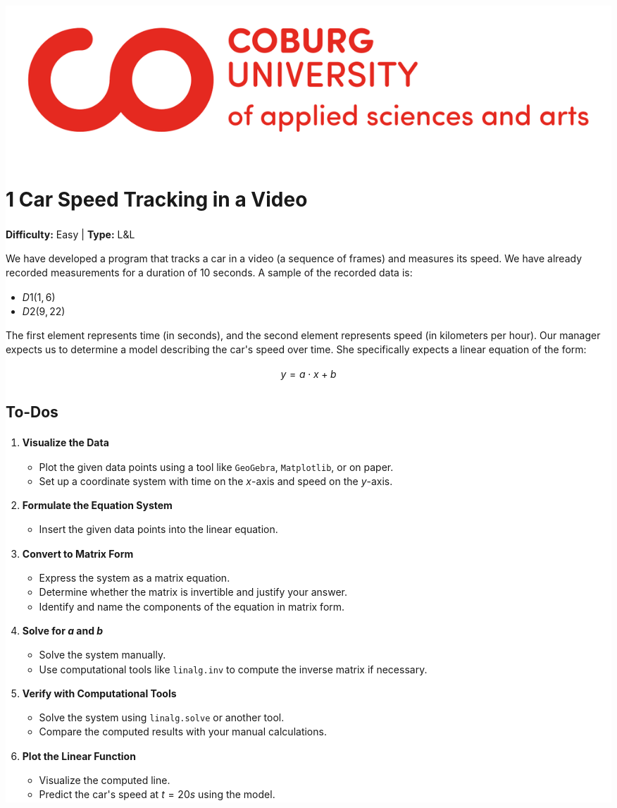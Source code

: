 ![university logo](Logo_HSCoburg_ENG_RGB_Rot.svg)
# 1 Car Speed Tracking in a Video

**Difficulty:** Easy | **Type:** L&L

We have developed a program that tracks a car in a video (a sequence of frames) and measures its speed. We have already recorded measurements for a duration of 10 seconds. A sample of the recorded data is:

- $D1 (1, 6)$
- $D2 (9, 22)$

The first element represents time (in seconds), and the second element represents speed (in kilometers per hour). Our manager expects us to determine a model describing the car's speed over time. She specifically expects a linear equation of the form:

$$
y = a \cdot x + b
$$

## To-Dos
1. **Visualize the Data**  
   - Plot the given data points using a tool like `GeoGebra`, `Matplotlib`, or on paper.
   - Set up a coordinate system with time on the $x$-axis and speed on the $y$-axis.

2. **Formulate the Equation System**  
   - Insert the given data points into the linear equation.

3. **Convert to Matrix Form**  
   - Express the system as a matrix equation.
   - Determine whether the matrix is invertible and justify your answer.
   - Identify and name the components of the equation in matrix form.

4. **Solve for $a$ and $b$**  
   - Solve the system manually.
   - Use computational tools like `linalg.inv` to compute the inverse matrix if necessary.

5. **Verify with Computational Tools**  
   - Solve the system using `linalg.solve` or another tool.
   - Compare the computed results with your manual calculations.

6. **Plot the Linear Function**  
   - Visualize the computed line.
   - Predict the car's speed at $t = 20s$ using the model.
